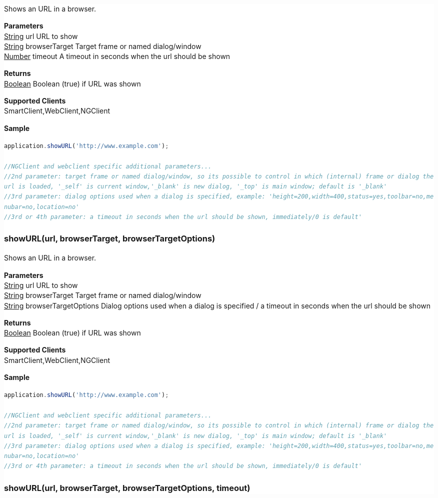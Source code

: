 Shows an URL in a browser.

**Parameters**\
[String](JSLib/String.md) url URL to show\
[String](JSLib/String.md) browserTarget Target frame or named dialog/window\
[Number](JSLib/Number.md) timeout A timeout in seconds when the url should be shown

**Returns**\
[Boolean](JSLib/Boolean.md) Boolean (true) if URL was shown

**Supported Clients**\
SmartClient,WebClient,NGClient

**Sample**

```javascript
application.showURL('http://www.example.com');

//NGClient and webclient specific additional parameters...
//2nd parameter: target frame or named dialog/window, so its possible to control in which (internal) frame or dialog the url is loaded, '_self' is current window,'_blank' is new dialog, '_top' is main window; default is '_blank'
//3rd parameter: dialog options used when a dialog is specified, example: 'height=200,width=400,status=yes,toolbar=no,menubar=no,location=no'
//3rd or 4th parameter: a timeout in seconds when the url should be shown, immediately/0 is default'
```
### showURL(url, browserTarget, browserTargetOptions)

Shows an URL in a browser.

**Parameters**\
[String](JSLib/String.md) url URL to show\
[String](JSLib/String.md) browserTarget Target frame or named dialog/window\
[String](JSLib/String.md) browserTargetOptions Dialog options used when a dialog is specified / a timeout in seconds when the url should be shown

**Returns**\
[Boolean](JSLib/Boolean.md) Boolean (true) if URL was shown

**Supported Clients**\
SmartClient,WebClient,NGClient

**Sample**

```javascript
application.showURL('http://www.example.com');

//NGClient and webclient specific additional parameters...
//2nd parameter: target frame or named dialog/window, so its possible to control in which (internal) frame or dialog the url is loaded, '_self' is current window,'_blank' is new dialog, '_top' is main window; default is '_blank'
//3rd parameter: dialog options used when a dialog is specified, example: 'height=200,width=400,status=yes,toolbar=no,menubar=no,location=no'
//3rd or 4th parameter: a timeout in seconds when the url should be shown, immediately/0 is default'
```
### showURL(url, browserTarget, browserTargetOptions, timeout)
